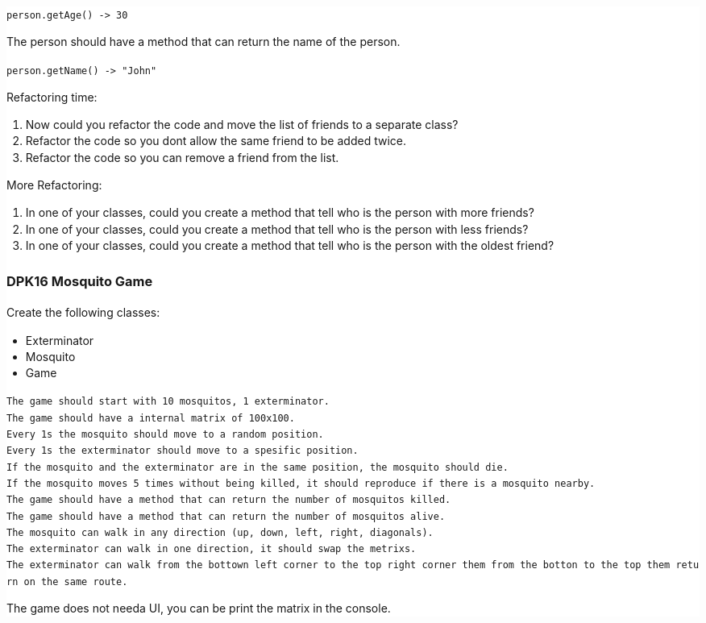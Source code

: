 ```
person.getAge() -> 30
```
The person should have a method that can return the name of the person.
```
person.getName() -> "John"
```

Refactoring time:

1. Now could you refactor the code and move the list of friends to a separate class?
2. Refactor the code so you dont allow the same friend to be added twice.
3. Refactor the code so you can remove a friend from the list.

More Refactoring: 

1. In one of your classes, could you create a method that tell who is the person with more friends?
2. In one of your classes, could you create a method that tell who is the person with less friends?
3. In one of your classes, could you create a method that tell who is the person with the oldest friend?

### DPK16 Mosquito Game

Create the following classes:
* Exterminator
* Mosquito
* Game

```
The game should start with 10 mosquitos, 1 exterminator.
The game should have a internal matrix of 100x100.
Every 1s the mosquito should move to a random position.
Every 1s the exterminator should move to a spesific position.
If the mosquito and the exterminator are in the same position, the mosquito should die.
If the mosquito moves 5 times without being killed, it should reproduce if there is a mosquito nearby.
The game should have a method that can return the number of mosquitos killed.
The game should have a method that can return the number of mosquitos alive.
The mosquito can walk in any direction (up, down, left, right, diagonals).
The exterminator can walk in one direction, it should swap the metrixs.
The exterminator can walk from the bottown left corner to the top right corner them from the botton to the top them return on the same route.
```

The game does not needa UI, you can be print the matrix in the console.
